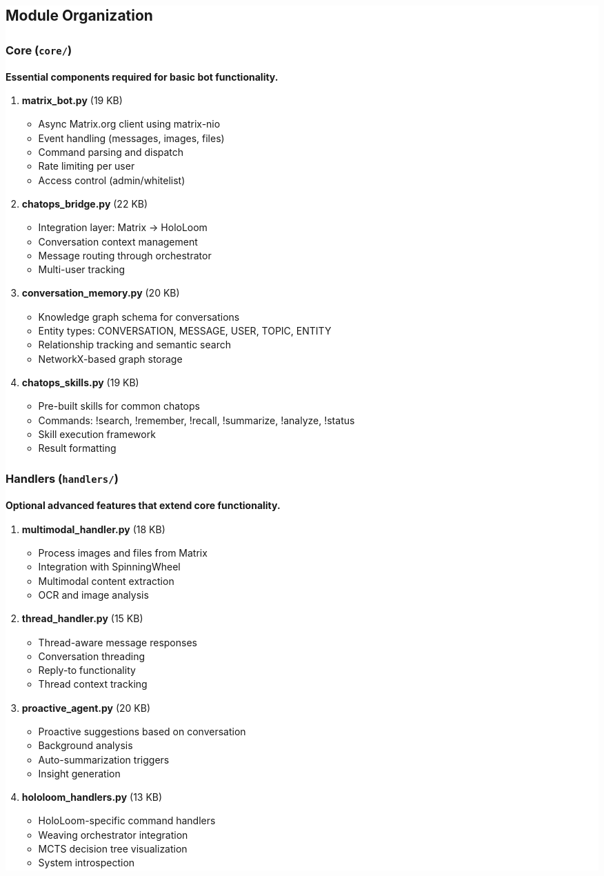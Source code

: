 ## Module Organization

### Core (`core/`)

**Essential components required for basic bot functionality.**

1. **matrix_bot.py** (19 KB)
   - Async Matrix.org client using matrix-nio
   - Event handling (messages, images, files)
   - Command parsing and dispatch
   - Rate limiting per user
   - Access control (admin/whitelist)

2. **chatops_bridge.py** (22 KB)
   - Integration layer: Matrix → HoloLoom
   - Conversation context management
   - Message routing through orchestrator
   - Multi-user tracking

3. **conversation_memory.py** (20 KB)
   - Knowledge graph schema for conversations
   - Entity types: CONVERSATION, MESSAGE, USER, TOPIC, ENTITY
   - Relationship tracking and semantic search
   - NetworkX-based graph storage

4. **chatops_skills.py** (19 KB)
   - Pre-built skills for common chatops
   - Commands: !search, !remember, !recall, !summarize, !analyze, !status
   - Skill execution framework
   - Result formatting

### Handlers (`handlers/`)

**Optional advanced features that extend core functionality.**

1. **multimodal_handler.py** (18 KB)
   - Process images and files from Matrix
   - Integration with SpinningWheel
   - Multimodal content extraction
   - OCR and image analysis

2. **thread_handler.py** (15 KB)
   - Thread-aware message responses
   - Conversation threading
   - Reply-to functionality
   - Thread context tracking

3. **proactive_agent.py** (20 KB)
   - Proactive suggestions based on conversation
   - Background analysis
   - Auto-summarization triggers
   - Insight generation

4. **hololoom_handlers.py** (13 KB)
   - HoloLoom-specific command handlers
   - Weaving orchestrator integration
   - MCTS decision tree visualization
   - System introspection
